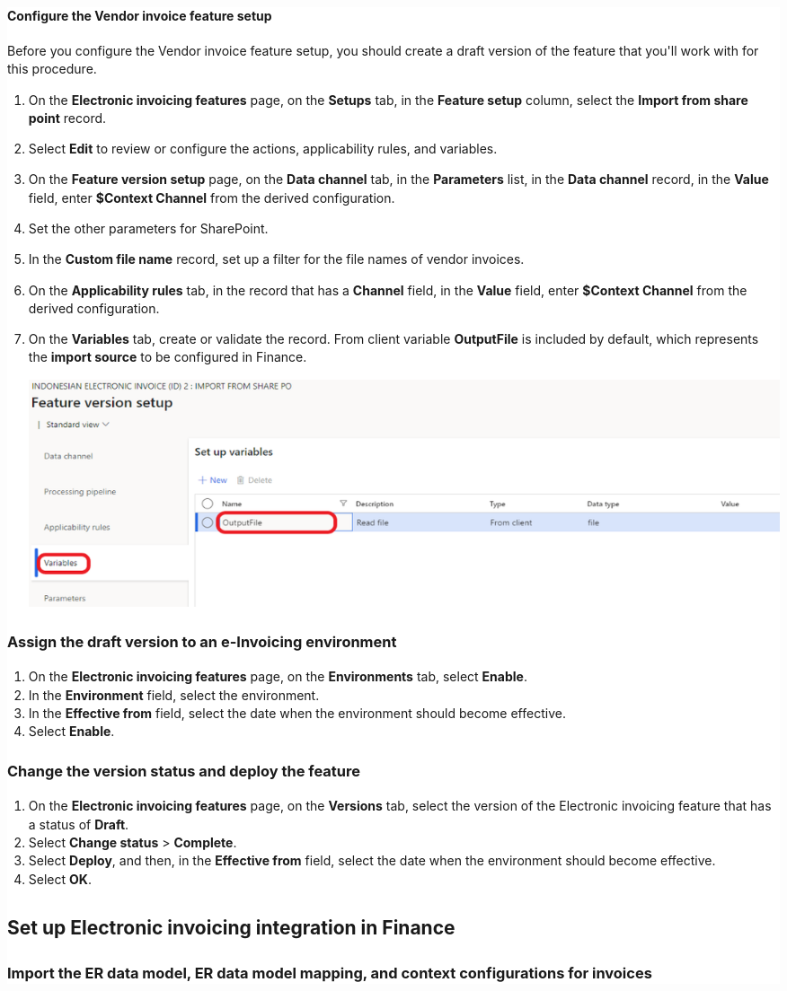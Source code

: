 #### Configure the Vendor invoice feature setup

Before you configure the Vendor invoice feature setup, you should create a draft version of the feature that you'll work with for this procedure.

1. On the **Electronic invoicing features** page, on the **Setups** tab, in the **Feature setup** column, select the **Import from share point** record.
1. Select **Edit** to review or configure the actions, applicability rules, and variables.
1. On the **Feature version setup** page, on the **Data channel** tab, in the **Parameters** list, in the **Data channel** record, in the **Value** field, enter **$Context Channel** from the derived configuration.
1. Set the other parameters for SharePoint.
1. In the **Custom file name** record, set up a filter for the file names of vendor invoices.
1. On the **Applicability rules** tab, in the record that has a **Channel** field, in the **Value** field, enter **$Context Channel** from the derived configuration.
1. On the **Variables** tab, create or validate the record. From client variable **OutputFile** is included by default, which represents the **import source** to be configured in Finance.

    ![Screenshot that shows the Variables tab for the Vendor invoice feature setup.](../media/apac-idn-feature-version-setup-variables.png)

### Assign the draft version to an e-Invoicing environment

1. On the **Electronic invoicing features** page, on the **Environments** tab, select **Enable**.
1. In the **Environment** field, select the environment.
1. In the **Effective from** field, select the date when the environment should become effective.
1. Select **Enable**.

### Change the version status and deploy the feature

1. On the **Electronic invoicing features** page, on the **Versions** tab, select the version of the Electronic invoicing feature that has a status of **Draft**.
1. Select **Change status** \> **Complete**.
1. Select **Deploy**, and then, in the **Effective from** field, select the date when the environment should become effective.
1. Select **OK**.

## Set up Electronic invoicing integration in Finance

### Import the ER data model, ER data model mapping, and context configurations for invoices
